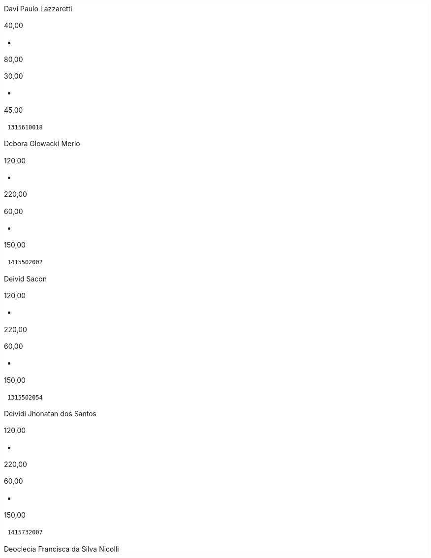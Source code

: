    Davi Paulo Lazzaretti

   40,00

   -

   80,00

   30,00

   -

   45,00

     1315610018

   Debora Glowacki Merlo

   120,00

   -

   220,00

   60,00

   -

   150,00

     1415502002

   Deivid Sacon

   120,00

   -

   220,00

   60,00

   -

   150,00

     1315502054

   Deividi Jhonatan dos Santos

   120,00

   -

   220,00

   60,00

   -

   150,00

     1415732007

   Deoclecia Francisca da Silva Nicolli
